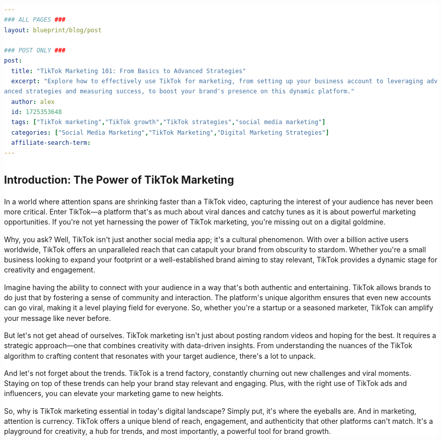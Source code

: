 ```yaml
---
### ALL PAGES ###
layout: blueprint/blog/post

### POST ONLY ###
post:
  title: "TikTok Marketing 101: From Basics to Advanced Strategies"
  excerpt: "Explore how to effectively use TikTok for marketing, from setting up your business account to leveraging advanced strategies and measuring success, to boost your brand's presence on this dynamic platform."
  author: alex
  id: 1725353648
  tags: ["TikTok marketing","TikTok growth","TikTok strategies","social media marketing"]
  categories: ["Social Media Marketing","TikTok Marketing","Digital Marketing Strategies"]
  affiliate-search-term: 
---
```


## Introduction: The Power of TikTok Marketing

In a world where attention spans are shrinking faster than a TikTok video, capturing the interest of your audience has never been more critical. Enter TikTok—a platform that's as much about viral dances and catchy tunes as it is about powerful marketing opportunities. If you're not yet harnessing the power of TikTok marketing, you're missing out on a digital goldmine.

Why, you ask? Well, TikTok isn't just another social media app; it's a cultural phenomenon. With over a billion active users worldwide, TikTok offers an unparalleled reach that can catapult your brand from obscurity to stardom. Whether you're a small business looking to expand your footprint or a well-established brand aiming to stay relevant, TikTok provides a dynamic stage for creativity and engagement.

Imagine having the ability to connect with your audience in a way that's both authentic and entertaining. TikTok allows brands to do just that by fostering a sense of community and interaction. The platform's unique algorithm ensures that even new accounts can go viral, making it a level playing field for everyone. So, whether you're a startup or a seasoned marketer, TikTok can amplify your message like never before.

But let's not get ahead of ourselves. TikTok marketing isn't just about posting random videos and hoping for the best. It requires a strategic approach—one that combines creativity with data-driven insights. From understanding the nuances of the TikTok algorithm to crafting content that resonates with your target audience, there's a lot to unpack.

And let's not forget about the trends. TikTok is a trend factory, constantly churning out new challenges and viral moments. Staying on top of these trends can help your brand stay relevant and engaging. Plus, with the right use of TikTok ads and influencers, you can elevate your marketing game to new heights.

So, why is TikTok marketing essential in today's digital landscape? Simply put, it's where the eyeballs are. And in marketing, attention is currency. TikTok offers a unique blend of reach, engagement, and authenticity that other platforms can't match. It's a playground for creativity, a hub for trends, and most importantly, a powerful tool for brand growth.
